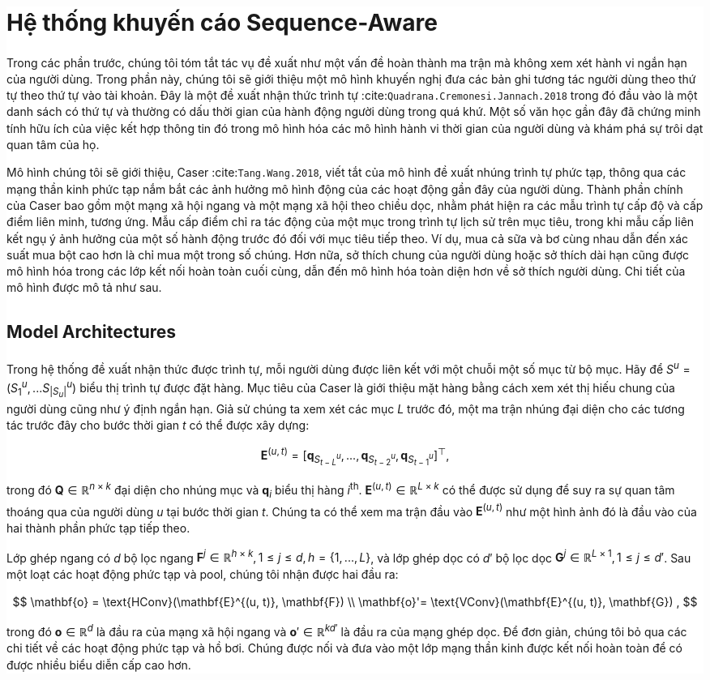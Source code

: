 # Hệ thống khuyến cáo Sequence-Aware

Trong các phần trước, chúng tôi tóm tắt tác vụ đề xuất như một vấn đề hoàn thành ma trận mà không xem xét hành vi ngắn hạn của người dùng. Trong phần này, chúng tôi sẽ giới thiệu một mô hình khuyến nghị đưa các bản ghi tương tác người dùng theo thứ tự theo thứ tự vào tài khoản. Đây là một đề xuất nhận thức trình tự :cite:`Quadrana.Cremonesi.Jannach.2018` trong đó đầu vào là một danh sách có thứ tự và thường có dấu thời gian của hành động người dùng trong quá khứ. Một số văn học gần đây đã chứng minh tính hữu ích của việc kết hợp thông tin đó trong mô hình hóa các mô hình hành vi thời gian của người dùng và khám phá sự trôi dạt quan tâm của họ. 

Mô hình chúng tôi sẽ giới thiệu, Caser :cite:`Tang.Wang.2018`, viết tắt của mô hình đề xuất nhúng trình tự phức tạp, thông qua các mạng thần kinh phức tạp nắm bắt các ảnh hưởng mô hình động của các hoạt động gần đây của người dùng. Thành phần chính của Caser bao gồm một mạng xã hội ngang và một mạng xã hội theo chiều dọc, nhằm phát hiện ra các mẫu trình tự cấp độ và cấp điểm liên minh, tương ứng. Mẫu cấp điểm chỉ ra tác động của một mục trong trình tự lịch sử trên mục tiêu, trong khi mẫu cấp liên kết ngụ ý ảnh hưởng của một số hành động trước đó đối với mục tiêu tiếp theo. Ví dụ, mua cả sữa và bơ cùng nhau dẫn đến xác suất mua bột cao hơn là chỉ mua một trong số chúng. Hơn nữa, sở thích chung của người dùng hoặc sở thích dài hạn cũng được mô hình hóa trong các lớp kết nối hoàn toàn cuối cùng, dẫn đến mô hình hóa toàn diện hơn về sở thích người dùng. Chi tiết của mô hình được mô tả như sau. 

## Model Architectures

Trong hệ thống đề xuất nhận thức được trình tự, mỗi người dùng được liên kết với một chuỗi một số mục từ bộ mục. Hãy để $S^u = (S_1^u, ... S_{|S_u|}^u)$ biểu thị trình tự được đặt hàng. Mục tiêu của Caser là giới thiệu mặt hàng bằng cách xem xét thị hiếu chung của người dùng cũng như ý định ngắn hạn. Giả sử chúng ta xem xét các mục $L$ trước đó, một ma trận nhúng đại diện cho các tương tác trước đây cho bước thời gian $t$ có thể được xây dựng: 

$$
\mathbf{E}^{(u, t)} = [ \mathbf{q}_{S_{t-L}^u} , ..., \mathbf{q}_{S_{t-2}^u}, \mathbf{q}_{S_{t-1}^u} ]^\top,
$$

trong đó $\mathbf{Q} \in \mathbb{R}^{n \times k}$ đại diện cho nhúng mục và $\mathbf{q}_i$ biểu thị hàng $i^\mathrm{th}$. $\mathbf{E}^{(u, t)} \in \mathbb{R}^{L \times k}$ có thể được sử dụng để suy ra sự quan tâm thoáng qua của người dùng $u$ tại bước thời gian $t$. Chúng ta có thể xem ma trận đầu vào $\mathbf{E}^{(u, t)}$ như một hình ảnh đó là đầu vào của hai thành phần phức tạp tiếp theo. 

Lớp ghép ngang có $d$ bộ lọc ngang $\mathbf{F}^j \in \mathbb{R}^{h \times k}, 1 \leq j \leq d, h = \{1, ..., L\}$, và lớp ghép dọc có $d'$ bộ lọc dọc $\mathbf{G}^j \in \mathbb{R}^{ L \times 1}, 1 \leq j \leq d'$. Sau một loạt các hoạt động phức tạp và pool, chúng tôi nhận được hai đầu ra: 

$$
\mathbf{o} = \text{HConv}(\mathbf{E}^{(u, t)}, \mathbf{F}) \\
\mathbf{o}'= \text{VConv}(\mathbf{E}^{(u, t)}, \mathbf{G}) ,
$$

trong đó $\mathbf{o} \in \mathbb{R}^d$ là đầu ra của mạng xã hội ngang và $\mathbf{o}' \in \mathbb{R}^{kd'}$ là đầu ra của mạng ghép dọc. Để đơn giản, chúng tôi bỏ qua các chi tiết về các hoạt động phức tạp và hồ bơi. Chúng được nối và đưa vào một lớp mạng thần kinh được kết nối hoàn toàn để có được nhiều biểu diễn cấp cao hơn. 
